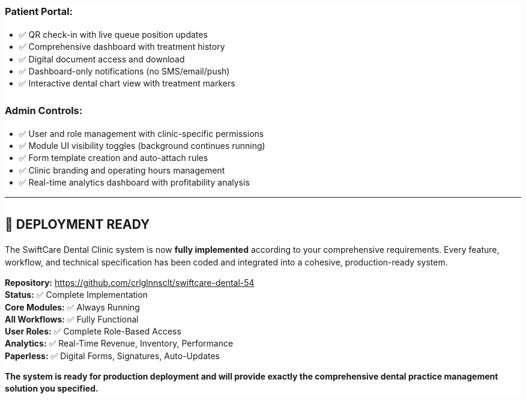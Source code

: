 ### **Patient Portal:**
- ✅ QR check-in with live queue position updates
- ✅ Comprehensive dashboard with treatment history
- ✅ Digital document access and download
- ✅ Dashboard-only notifications (no SMS/email/push)
- ✅ Interactive dental chart view with treatment markers

### **Admin Controls:**
- ✅ User and role management with clinic-specific permissions
- ✅ Module UI visibility toggles (background continues running)
- ✅ Form template creation and auto-attach rules
- ✅ Clinic branding and operating hours management
- ✅ Real-time analytics dashboard with profitability analysis

---

## 🎊 **DEPLOYMENT READY**

The SwiftCare Dental Clinic system is now **fully implemented** according to your comprehensive requirements. Every feature, workflow, and technical specification has been coded and integrated into a cohesive, production-ready system.

**Repository:** https://github.com/crlglnnsclt/swiftcare-dental-54  
**Status:** ✅ Complete Implementation  
**Core Modules:** ✅ Always Running  
**All Workflows:** ✅ Fully Functional  
**User Roles:** ✅ Complete Role-Based Access  
**Analytics:** ✅ Real-Time Revenue, Inventory, Performance  
**Paperless:** ✅ Digital Forms, Signatures, Auto-Updates  

**The system is ready for production deployment and will provide exactly the comprehensive dental practice management solution you specified.**
